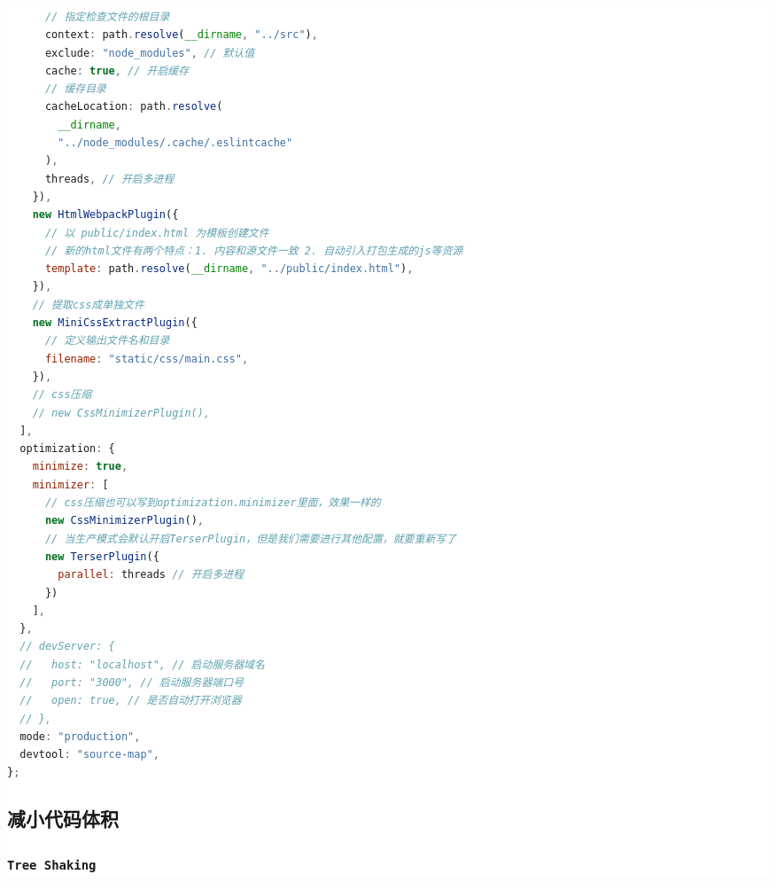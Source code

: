 ```js
      // 指定检查文件的根目录
      context: path.resolve(__dirname, "../src"),
      exclude: "node_modules", // 默认值
      cache: true, // 开启缓存
      // 缓存目录
      cacheLocation: path.resolve(
        __dirname,
        "../node_modules/.cache/.eslintcache"
      ),
      threads, // 开启多进程
    }),
    new HtmlWebpackPlugin({
      // 以 public/index.html 为模板创建文件
      // 新的html文件有两个特点：1. 内容和源文件一致 2. 自动引入打包生成的js等资源
      template: path.resolve(__dirname, "../public/index.html"),
    }),
    // 提取css成单独文件
    new MiniCssExtractPlugin({
      // 定义输出文件名和目录
      filename: "static/css/main.css",
    }),
    // css压缩
    // new CssMinimizerPlugin(),
  ],
  optimization: {
    minimize: true,
    minimizer: [
      // css压缩也可以写到optimization.minimizer里面，效果一样的
      new CssMinimizerPlugin(),
      // 当生产模式会默认开启TerserPlugin，但是我们需要进行其他配置，就要重新写了
      new TerserPlugin({
        parallel: threads // 开启多进程
      })
    ],
  },
  // devServer: {
  //   host: "localhost", // 启动服务器域名
  //   port: "3000", // 启动服务器端口号
  //   open: true, // 是否自动打开浏览器
  // },
  mode: "production",
  devtool: "source-map",
};
```





## 减小代码体积

### `Tree Shaking`
